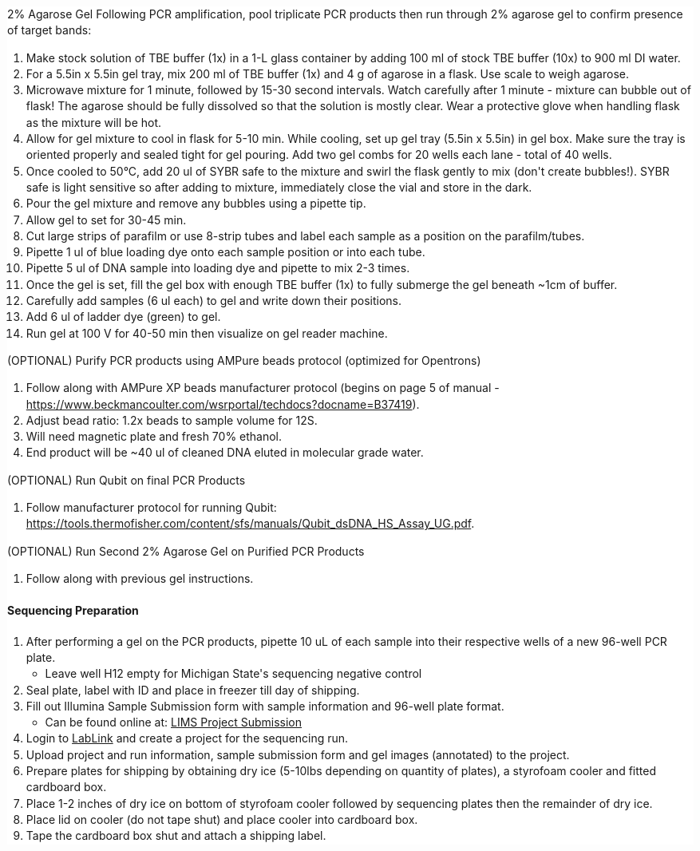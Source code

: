 2% Agarose Gel
Following PCR amplification, pool triplicate PCR products then run through 2% agarose gel to confirm presence of target bands:
1. Make stock solution of TBE buffer (1x) in a 1-L glass container by adding 100 ml of stock TBE buffer (10x) to 900 ml DI water.
2. For a 5.5in x 5.5in gel tray, mix 200 ml of TBE buffer (1x) and 4 g of agarose in a flask. Use scale to weigh agarose.
3. Microwave mixture for 1 minute, followed by 15-30 second intervals. Watch carefully after 1 minute - mixture can bubble out of flask! The agarose should be fully dissolved so that the solution is mostly clear. Wear a protective glove when handling flask as the mixture will be hot.
4. Allow for gel mixture to cool in flask for 5-10 min. While cooling, set up gel tray (5.5in x 5.5in) in gel box. Make sure the tray is oriented properly and sealed tight for gel pouring. Add two gel combs for 20 wells each lane - total of 40 wells.
5. Once cooled to 50°C, add 20 ul of SYBR safe to the mixture and swirl the flask gently to mix (don't create bubbles!). SYBR safe is light sensitive so after adding to mixture, immediately close the vial and store in the dark.
6. Pour the gel mixture and remove any bubbles using a pipette tip.
7. Allow gel to set for 30-45 min.
8. Cut large strips of parafilm or use 8-strip tubes and label each sample as a position on the parafilm/tubes.
9. Pipette 1 ul of blue loading dye onto each sample position or into each tube.
10. Pipette 5 ul of DNA sample into loading dye and pipette to mix 2-3 times.
11. Once the gel is set, fill the gel box with enough TBE buffer (1x) to fully submerge the gel beneath ~1cm of buffer.
12. Carefully add samples (6 ul each) to gel and write down their positions.
13. Add 6 ul of ladder dye (green) to gel.
14. Run gel at 100 V for 40-50 min then visualize on gel reader machine.

(OPTIONAL) Purify PCR products using AMPure beads protocol (optimized for Opentrons)
1. Follow along with AMPure XP beads manufacturer protocol (begins on page 5 of manual - <https://www.beckmancoulter.com/wsrportal/techdocs?docname=B37419>).
2. Adjust bead ratio: 1.2x beads to sample volume for 12S.
3. Will need magnetic plate and fresh 70% ethanol.
4. End product will be ~40 ul of cleaned DNA eluted in molecular grade water.

(OPTIONAL) Run Qubit on final PCR Products
1. Follow manufacturer protocol for running Qubit: <https://tools.thermofisher.com/content/sfs/manuals/Qubit_dsDNA_HS_Assay_UG.pdf>.

(OPTIONAL) Run Second 2% Agarose Gel on Purified PCR Products
1. Follow along with previous gel instructions.

#### Sequencing Preparation
1. After performing a gel on the PCR products, pipette 10 uL of each sample into their respective wells of a new 96-well PCR plate.
    - Leave well H12 empty for Michigan State's sequencing negative control
3. Seal plate, label with ID and place in freezer till day of shipping.
4. Fill out Illumina Sample Submission form with sample information and 96-well plate format.
    - Can be found online at: [LIMS Project Submission](https://rtsf.natsci.msu.edu/genomics/lims-project-submission.aspx)
5. Login to [LabLink](https://msu.claritylims.com/lablink/login) and create a project for the sequencing run.
6. Upload project and run information, sample submission form and gel images (annotated) to the project.
7. Prepare plates for shipping by obtaining dry ice (5-10lbs depending on quantity of plates), a styrofoam cooler and fitted cardboard box.
8. Place 1-2 inches of dry ice on bottom of styrofoam cooler followed by sequencing plates then the remainder of dry ice.
9. Place lid on cooler (do not tape shut) and place cooler into cardboard box.
10. Tape the cardboard box shut and attach a shipping label.
